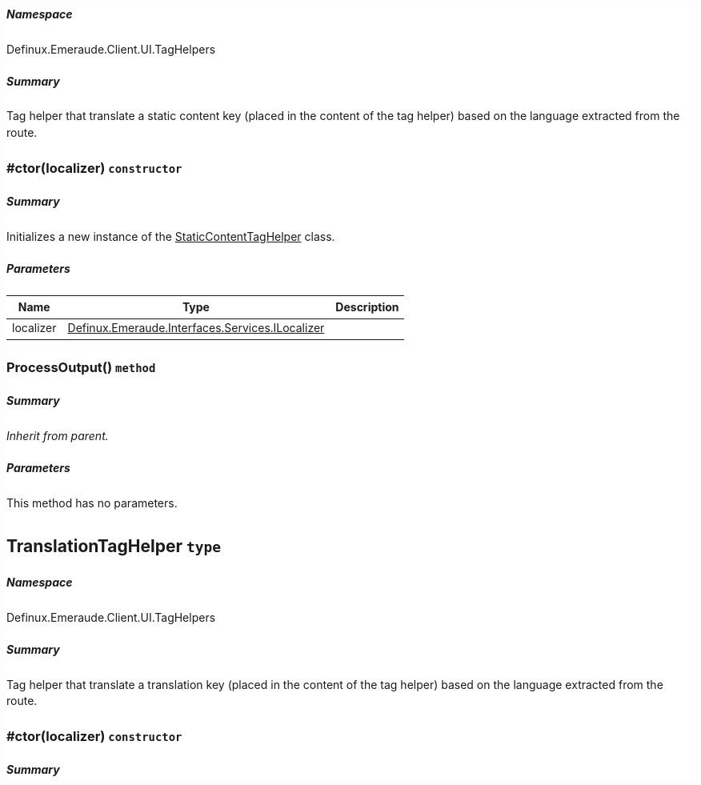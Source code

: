 ##### Namespace

Definux.Emeraude.Client.UI.TagHelpers

##### Summary

Tag helper that translate a static content key (placed in the content of the tag helper) based on the language extracted from the route.

<a name='M-Definux-Emeraude-Client-UI-TagHelpers-StaticContentTagHelper-#ctor-Definux-Emeraude-Interfaces-Services-ILocalizer-'></a>
### #ctor(localizer) `constructor`

##### Summary

Initializes a new instance of the [StaticContentTagHelper](#T-Definux-Emeraude-Client-UI-TagHelpers-StaticContentTagHelper 'Definux.Emeraude.Client.UI.TagHelpers.StaticContentTagHelper') class.

##### Parameters

| Name | Type | Description |
| ---- | ---- | ----------- |
| localizer | [Definux.Emeraude.Interfaces.Services.ILocalizer](#T-Definux-Emeraude-Interfaces-Services-ILocalizer 'Definux.Emeraude.Interfaces.Services.ILocalizer') |  |

<a name='M-Definux-Emeraude-Client-UI-TagHelpers-StaticContentTagHelper-ProcessOutput-Microsoft-AspNetCore-Razor-TagHelpers-TagHelperOutput-'></a>
### ProcessOutput() `method`

##### Summary

*Inherit from parent.*

##### Parameters

This method has no parameters.

<a name='T-Definux-Emeraude-Client-UI-TagHelpers-TranslationTagHelper'></a>
## TranslationTagHelper `type`

##### Namespace

Definux.Emeraude.Client.UI.TagHelpers

##### Summary

Tag helper that translate a translation key (placed in the content of the tag helper) based on the language extracted from the route.

<a name='M-Definux-Emeraude-Client-UI-TagHelpers-TranslationTagHelper-#ctor-Definux-Emeraude-Interfaces-Services-ILocalizer-'></a>
### #ctor(localizer) `constructor`

##### Summary
